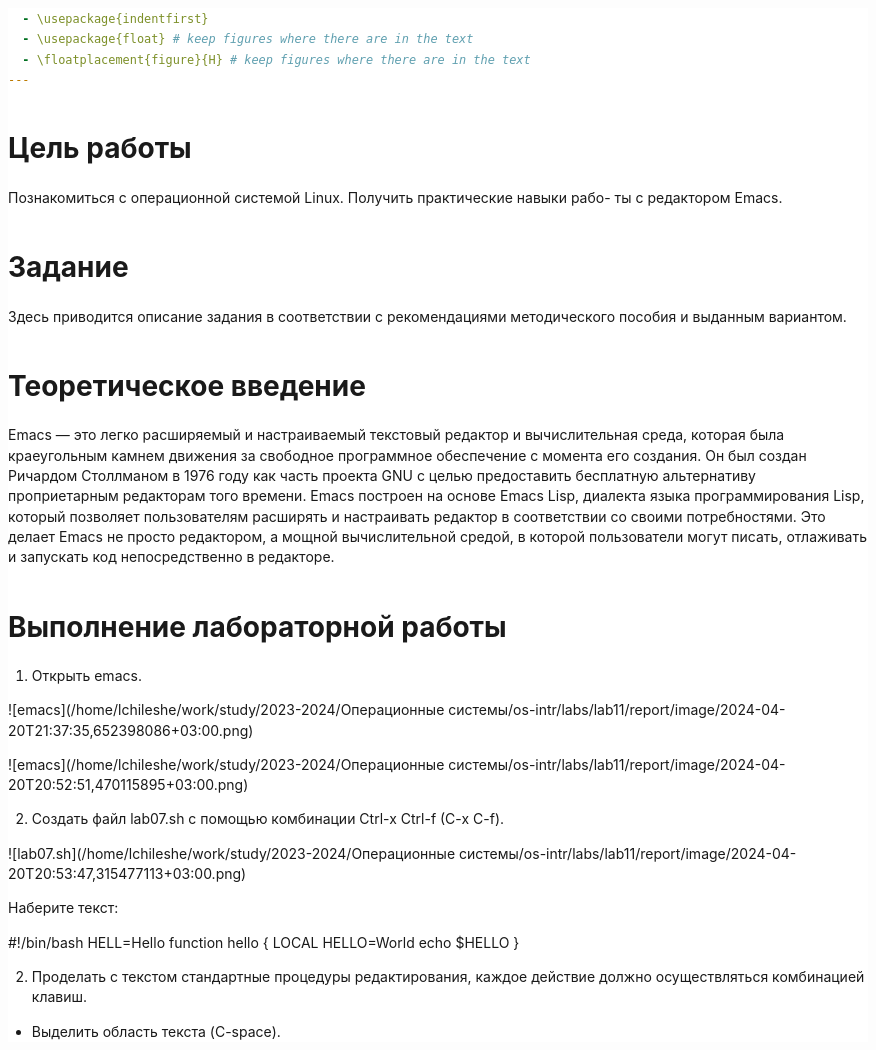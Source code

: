 ```yaml
  - \usepackage{indentfirst}
  - \usepackage{float} # keep figures where there are in the text
  - \floatplacement{figure}{H} # keep figures where there are in the text
---
```


# Цель работы

Познакомиться с операционной системой Linux. Получить практические навыки рабо-
ты с редактором Emacs.

# Задание

Здесь приводится описание задания в соответствии с рекомендациями
методического пособия и выданным вариантом.

# Теоретическое введение

Emacs — это легко расширяемый и настраиваемый текстовый редактор и вычислительная среда, которая была краеугольным камнем движения за свободное программное обеспечение с момента его создания. Он был создан Ричардом Столлманом в 1976 году как часть проекта GNU с целью предоставить бесплатную альтернативу проприетарным редакторам того времени. Emacs построен на основе Emacs Lisp, диалекта языка программирования Lisp, который позволяет пользователям расширять и настраивать редактор в соответствии со своими потребностями. Это делает Emacs не просто редактором, а мощной вычислительной средой, в которой пользователи могут писать, отлаживать и запускать код непосредственно в редакторе.

# Выполнение лабораторной работы

1. Открыть emacs.

![emacs](/home/lchileshe/work/study/2023-2024/Операционные системы/os-intr/labs/lab11/report/image/2024-04-20T21:37:35,652398086+03:00.png)

![emacs](/home/lchileshe/work/study/2023-2024/Операционные системы/os-intr/labs/lab11/report/image/2024-04-20T20:52:51,470115895+03:00.png)

2. Создать файл lab07.sh с помощью комбинации Ctrl-x Ctrl-f (C-x C-f).

![lab07.sh](/home/lchileshe/work/study/2023-2024/Операционные системы/os-intr/labs/lab11/report/image/2024-04-20T20:53:47,315477113+03:00.png)

Наберите текст:

   #!/bin/bash
   HELL=Hello
   function hello {
   LOCAL HELLO=World
   echo $HELLO
   }

2. Проделать с текстом стандартные процедуры редактирования, каждое действие должно осуществляться комбинацией клавиш.
- Выделить область текста (C-space).
